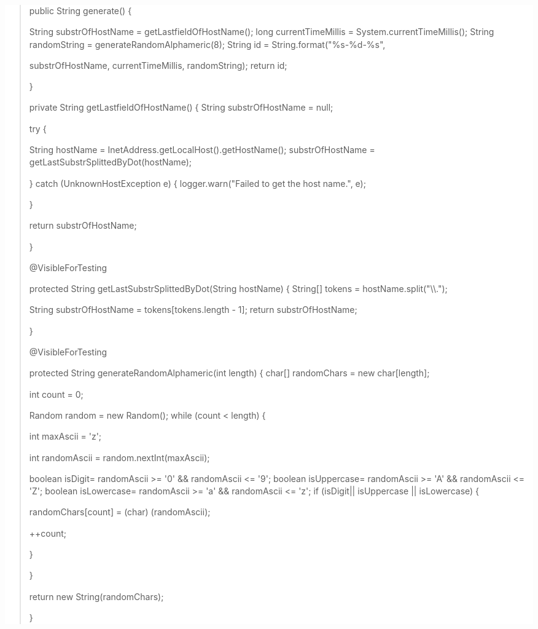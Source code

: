 >
> public String generate() {
>
> String substrOfHostName = getLastfieldOfHostName(); long currentTimeMillis = System.currentTimeMillis(); String randomString = generateRandomAlphameric(8); String id = String.format("%s-%d-%s",
>
> substrOfHostName, currentTimeMillis, randomString); return id;
>
> }
>
> private String getLastfieldOfHostName() { String substrOfHostName = null;
>
> try {
>
> String hostName = InetAddress.getLocalHost().getHostName(); substrOfHostName = getLastSubstrSplittedByDot(hostName);
>
> } catch (UnknownHostException e) { logger.warn("Failed to get the host name.", e);
>
> }
>
> return substrOfHostName;
>
> }
>
> @VisibleForTesting
>
> protected String getLastSubstrSplittedByDot(String hostName) { String\[\] tokens = hostName.split("\\\\.");
>
> String substrOfHostName = tokens\[tokens.length - 1\]; return substrOfHostName;
>
> }
>
> @VisibleForTesting
>
> protected String generateRandomAlphameric(int length) { char\[\] randomChars = new char\[length\];
>
> int count = 0;
>
> Random random = new Random(); while (count &lt; length) {
>
> int maxAscii = 'z';
>
> int randomAscii = random.nextInt(maxAscii);
>
> boolean isDigit= randomAscii &gt;= '0' && randomAscii &lt;= '9'; boolean isUppercase= randomAscii &gt;= 'A' && randomAscii &lt;= 'Z'; boolean isLowercase= randomAscii &gt;= 'a' && randomAscii &lt;= 'z'; if (isDigit\|\| isUppercase \|\| isLowercase) {
>
> randomChars\[count\] = (char) (randomAscii);
>
> ++count;
>
> }
>
> }
>
> return new String(randomChars);
>
> }
>